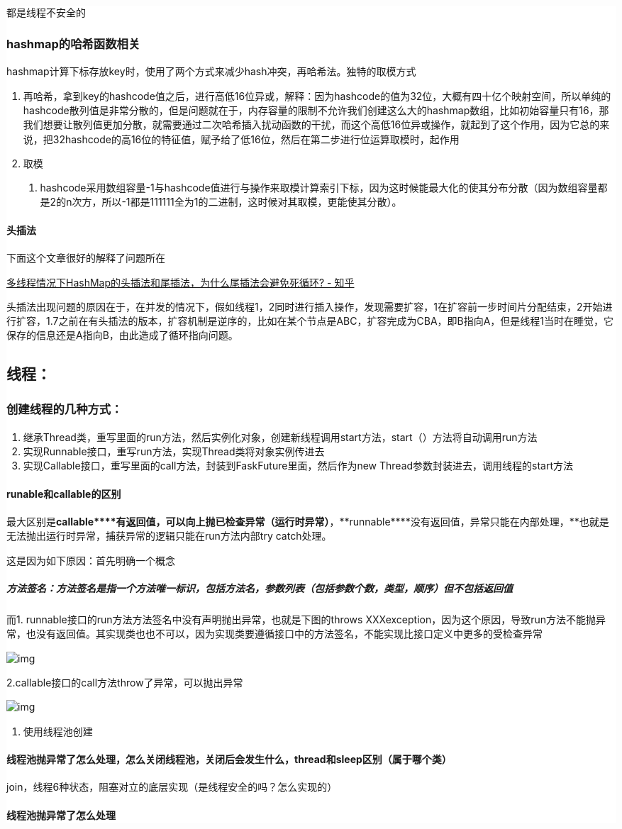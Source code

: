 都是线程不安全的

### hashmap的哈希函数相关

hashmap计算下标存放key时，使用了两个方式来减少hash冲突，再哈希法。独特的取模方式

1. 再哈希，拿到key的hashcode值之后，进行高低16位异或，解释：因为hashcode的值为32位，大概有四十亿个映射空间，所以单纯的hashcode散列值是非常分散的，但是问题就在于，内存容量的限制不允许我们创建这么大的hashmap数组，比如初始容量只有16，那我们想要让散列值更加分散，就需要通过二次哈希插入扰动函数的干扰，而这个高低16位异或操作，就起到了这个作用，因为它总的来说，把32hashcode的高16位的特征值，赋予给了低16位，然后在第二步进行位运算取模时，起作用

2. 取模

   1.   hashcode采用数组容量-1与hashcode值进行与操作来取模计算索引下标，因为这时候能最大化的使其分布分散（因为数组容量都是2的n次方，所以-1都是111111全为1的二进制，这时候对其取模，更能使其分散）。

#### 头插法

下面这个文章很好的解释了问题所在

[多线程情况下HashMap的头插法和尾插法，为什么尾插法会避免死循环? - 知乎](https://www.zhihu.com/question/446629921)

头插法出现问题的原因在于，在并发的情况下，假如线程1，2同时进行插入操作，发现需要扩容，1在扩容前一步时间片分配结束，2开始进行扩容，1.7之前在有头插法的版本，扩容机制是逆序的，比如在某个节点是ABC，扩容完成为CBA，即B指向A，但是线程1当时在睡觉，它保存的信息还是A指向B，由此造成了循环指向问题。

## 线程：

### 创建线程的几种方式：

1. 继承Thread类，重写里面的run方法，然后实例化对象，创建新线程调用start方法，start（）方法将自动调用run方法
2. 实现Runnable接口，重写run方法，实现Thread类将对象实例传进去
3. 实现Callable接口，重写里面的call方法，封装到FaskFuture里面，然后作为new Thread参数封装进去，调用线程的start方法

#### runable和callable的区别

最大区别是**callable****有返回值，可以向上抛已检查异常（运行时异常）**，**runnable****没有返回值，异常只能在内部处理，**也就是无法抛出运行时异常，捕获异常的逻辑只能在run方法内部try catch处理。

这是因为如下原因：首先明确一个概念

##### 方法签名：方法签名是指一个方法唯一标识，包括方法名，参数列表（包括参数个数，类型，顺序）但不包括返回值

而1. runnable接口的run方法方法签名中没有声明抛出异常，也就是下图的throws XXXexception，因为这个原因，导致run方法不能抛异常，也没有返回值。其实现类也也不可以，因为实现类要遵循接口中的方法签名，不能实现比接口定义中更多的受检查异常

![img](https://g1dqj43ocbb.feishu.cn/space/api/box/stream/download/asynccode/?code=ZThkZjZkMTI2Y2ZhNzA0Yzc0YTEwNGMxZTk1NmJiNzVfZ081RzIzMk1hcG1ua1BSVEZsdTVLOUJWdUh0RFdGaFpfVG9rZW46V1hyOWJyRHJjb3hNVVl4Uk9ldGNjaVlmbk5mXzE3MTE5NTkyMTM6MTcxMTk2MjgxM19WNA)

2.callable接口的call方法throw了异常，可以抛出异常

![img](https://g1dqj43ocbb.feishu.cn/space/api/box/stream/download/asynccode/?code=YTM0NTkxMzE4NDhmZTEwZDJkYzI5ZjBlOWZhMjg2MzhfTVprcjZaNGZ4YVNvcDNnSEh4VzF3dGpFMVFEMG5GWUZfVG9rZW46SE8wU2JjcGdJb3pxZG94UU5uZmMzeDZobjJiXzE3MTE5NTkyMTM6MTcxMTk2MjgxM19WNA)

1. 使用线程池创建

#### 线程池抛异常了怎么处理，怎么关闭线程池，关闭后会发生什么，thread和sleep区别（属于哪个类）

join，线程6种状态，阻塞对立的底层实现（是线程安全的吗？怎么实现的）

#### 线程池抛异常了怎么处理

